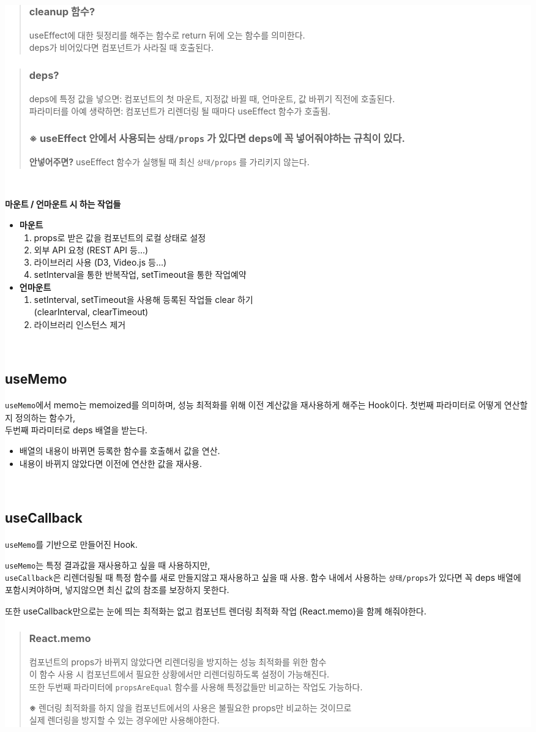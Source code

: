 > ### **cleanup 함수?**
>
> useEffect에 대한 뒷정리를 해주는 함수로 return 뒤에 오는 함수를 의미한다.  
> deps가 비어있다면 컴포넌트가 사라질 때 호출된다.

> ### **deps?**
>
> deps에 특정 값을 넣으면: 컴포넌트의 첫 마운트, 지정값 바뀔 때, 언마운트, 값 바뀌기 직전에 호출된다.  
> 파라미터를 아예 생략하면: 컴포넌트가 리렌더링 될 때마다 useEffect 함수가 호출됨.
>
> ### **※** useEffect 안에서 사용되는 `상태/props` 가 있다면 deps에 꼭 넣어줘야하는 규칙이 있다.
>
> **안넣어주면?** useEffect 함수가 실행될 때 최신 `상태/props` 를 가리키지 않는다.

<br />

**마운트 / 언마운트 시 하는 작업들**

- **마운트**
  1. props로 받은 값을 컴포넌트의 로컬 상태로 설정
  2. 외부 API 요청 (REST API 등...)
  3. 라이브러리 사용 (D3, Video.js 등...)
  4. setInterval을 통한 반복작업, setTimeout을 통한 작업예약
- **언마운트**
  1. setInterval, setTimeout을 사용해 등록된 작업들 clear 하기  
     (clearInterval, clearTimeout)
  2. 라이브러리 인스턴스 제거

<br />

## **useMemo**

`useMemo`에서 memo는 memoized를 의미하며, 성능 최적화를 위해 이전 계산값을 재사용하게 해주는 Hook이다.
첫번째 파라미터로 어떻게 연산할지 정의하는 함수가,  
두번째 파라미터로 deps 배열을 받는다.

- 배열의 내용이 바뀌면 등록한 함수를 호출해서 값을 연산.
- 내용이 바뀌지 않았다면 이전에 연산한 값을 재사용.

<br />

## **useCallback**

`useMemo`를 기반으로 만들어진 Hook.

`useMemo`는 특정 결과값을 재사용하고 싶을 때 사용하지만,  
`useCallback`은 리렌더링될 때 특정 함수를 새로 만들지않고 재사용하고 싶을 때 사용.
함수 내에서 사용하는 `상태/props`가 있다면 꼭 deps 배열에 포함시켜야하며, 넣지않으면 최신 값의 참조를 보장하지 못한다.

또한 useCallback만으로는 눈에 띄는 최적화는 없고 컴포넌트 렌더링 최적화 작업 (React.memo)을 함께 해줘야한다.

> ### **React.memo**
>
> 컴포넌트의 props가 바뀌지 않았다면 리렌더링을 방지하는 성능 최적화를 위한 함수  
> 이 함수 사용 시 컴포넌트에서 필요한 상황에서만 리렌더링하도록 설정이 가능해진다.  
> 또한 두번째 파라미터에 `propsAreEqual` 함수를 사용해 특정값들만 비교하는 작업도 가능하다.
>
> **※** 렌더링 최적화를 하지 않을 컴포넌트에서의 사용은 불필요한 props만 비교하는 것이므로  
> 실제 렌더링을 방지할 수 있는 경우에만 사용해야한다.
